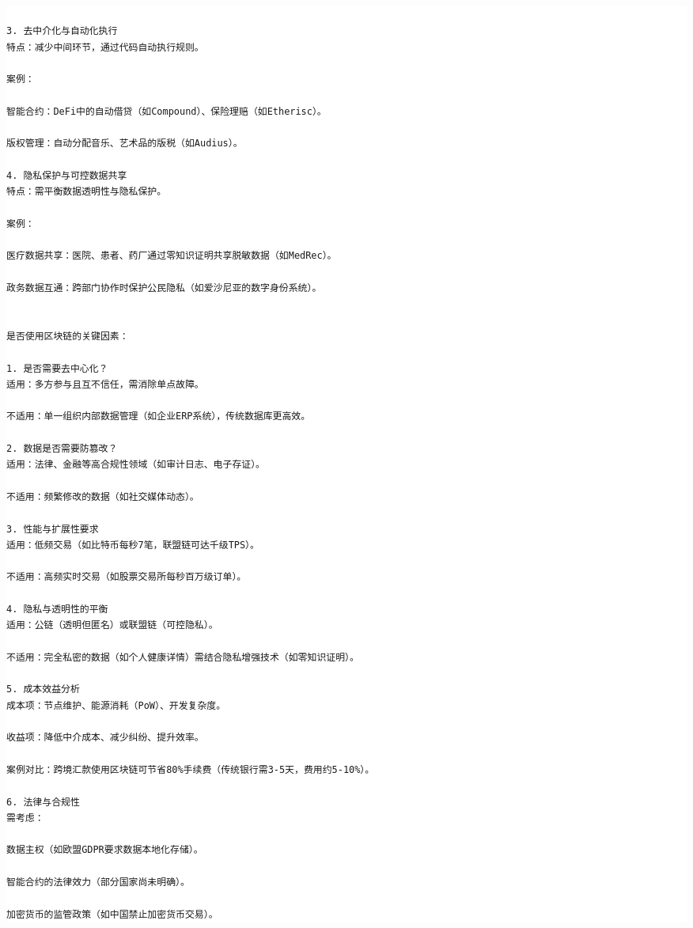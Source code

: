 ```text

3. 去中介化与自动化执行
特点：减少中间环节，通过代码自动执行规则。

案例：

智能合约：DeFi中的自动借贷（如Compound）、保险理赔（如Etherisc）。

版权管理：自动分配音乐、艺术品的版税（如Audius）。

4. 隐私保护与可控数据共享
特点：需平衡数据透明性与隐私保护。

案例：

医疗数据共享：医院、患者、药厂通过零知识证明共享脱敏数据（如MedRec）。

政务数据互通：跨部门协作时保护公民隐私（如爱沙尼亚的数字身份系统）。


是否使用区块链的关键因素：

1. 是否需要去中心化？
适用：多方参与且互不信任，需消除单点故障。

不适用：单一组织内部数据管理（如企业ERP系统），传统数据库更高效。

2. 数据是否需要防篡改？
适用：法律、金融等高合规性领域（如审计日志、电子存证）。

不适用：频繁修改的数据（如社交媒体动态）。

3. 性能与扩展性要求
适用：低频交易（如比特币每秒7笔，联盟链可达千级TPS）。

不适用：高频实时交易（如股票交易所每秒百万级订单）。

4. 隐私与透明性的平衡
适用：公链（透明但匿名）或联盟链（可控隐私）。

不适用：完全私密的数据（如个人健康详情）需结合隐私增强技术（如零知识证明）。

5. 成本效益分析
成本项：节点维护、能源消耗（PoW）、开发复杂度。

收益项：降低中介成本、减少纠纷、提升效率。

案例对比：跨境汇款使用区块链可节省80%手续费（传统银行需3-5天，费用约5-10%）。

6. 法律与合规性
需考虑：

数据主权（如欧盟GDPR要求数据本地化存储）。

智能合约的法律效力（部分国家尚未明确）。

加密货币的监管政策（如中国禁止加密货币交易）。

```
